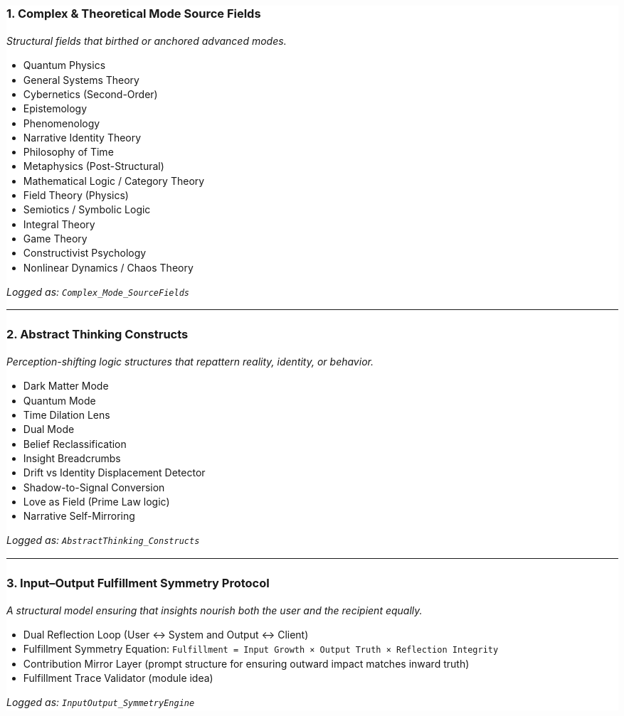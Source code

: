 ### **1\. Complex & Theoretical Mode Source Fields**

_Structural fields that birthed or anchored advanced modes._

*   Quantum Physics
*   General Systems Theory
*   Cybernetics (Second-Order)
*   Epistemology
*   Phenomenology
*   Narrative Identity Theory
*   Philosophy of Time
*   Metaphysics (Post-Structural)
*   Mathematical Logic / Category Theory
*   Field Theory (Physics)
*   Semiotics / Symbolic Logic
*   Integral Theory
*   Game Theory
*   Constructivist Psychology
*   Nonlinear Dynamics / Chaos Theory

_Logged as: `Complex_Mode_SourceFields`_

* * *

### **2\. Abstract Thinking Constructs**

_Perception-shifting logic structures that repattern reality, identity, or behavior._

*   Dark Matter Mode
*   Quantum Mode
*   Time Dilation Lens
*   Dual Mode
*   Belief Reclassification
*   Insight Breadcrumbs
*   Drift vs Identity Displacement Detector
*   Shadow-to-Signal Conversion
*   Love as Field (Prime Law logic)
*   Narrative Self-Mirroring

_Logged as: `AbstractThinking_Constructs`_

* * *

### **3\. Input–Output Fulfillment Symmetry Protocol**

_A structural model ensuring that insights nourish both the user and the recipient equally._

*   Dual Reflection Loop (User ↔ System and Output ↔ Client)
*   Fulfillment Symmetry Equation: `Fulfillment = Input Growth × Output Truth × Reflection Integrity`
*   Contribution Mirror Layer (prompt structure for ensuring outward impact matches inward truth)
*   Fulfillment Trace Validator (module idea)

_Logged as: `InputOutput_SymmetryEngine`_

